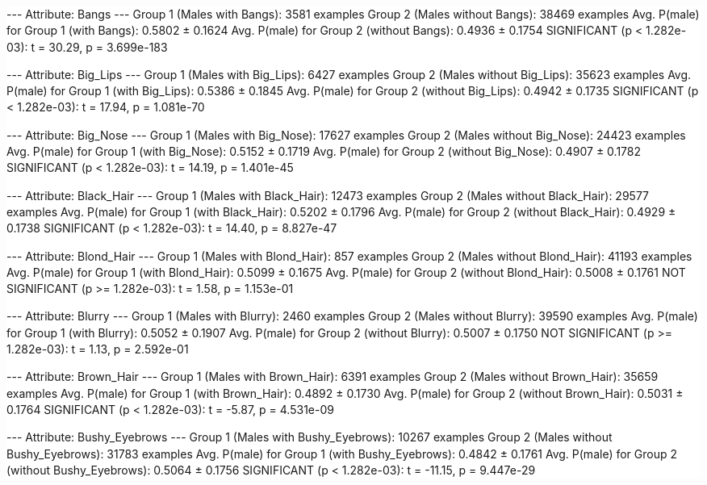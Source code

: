 --- Attribute: Bangs ---
Group 1 (Males with Bangs): 3581 examples
Group 2 (Males without Bangs): 38469 examples
Avg. P(male) for Group 1 (with Bangs): 0.5802 ± 0.1624
Avg. P(male) for Group 2 (without Bangs): 0.4936 ± 0.1754
SIGNIFICANT (p < 1.282e-03): t = 30.29, p = 3.699e-183

--- Attribute: Big_Lips ---
Group 1 (Males with Big_Lips): 6427 examples
Group 2 (Males without Big_Lips): 35623 examples
Avg. P(male) for Group 1 (with Big_Lips): 0.5386 ± 0.1845
Avg. P(male) for Group 2 (without Big_Lips): 0.4942 ± 0.1735
SIGNIFICANT (p < 1.282e-03): t = 17.94, p = 1.081e-70

--- Attribute: Big_Nose ---
Group 1 (Males with Big_Nose): 17627 examples
Group 2 (Males without Big_Nose): 24423 examples
Avg. P(male) for Group 1 (with Big_Nose): 0.5152 ± 0.1719
Avg. P(male) for Group 2 (without Big_Nose): 0.4907 ± 0.1782
SIGNIFICANT (p < 1.282e-03): t = 14.19, p = 1.401e-45

--- Attribute: Black_Hair ---
Group 1 (Males with Black_Hair): 12473 examples
Group 2 (Males without Black_Hair): 29577 examples
Avg. P(male) for Group 1 (with Black_Hair): 0.5202 ± 0.1796
Avg. P(male) for Group 2 (without Black_Hair): 0.4929 ± 0.1738
SIGNIFICANT (p < 1.282e-03): t = 14.40, p = 8.827e-47

--- Attribute: Blond_Hair ---
Group 1 (Males with Blond_Hair): 857 examples
Group 2 (Males without Blond_Hair): 41193 examples
Avg. P(male) for Group 1 (with Blond_Hair): 0.5099 ± 0.1675
Avg. P(male) for Group 2 (without Blond_Hair): 0.5008 ± 0.1761
NOT SIGNIFICANT (p >= 1.282e-03): t = 1.58, p = 1.153e-01

--- Attribute: Blurry ---
Group 1 (Males with Blurry): 2460 examples
Group 2 (Males without Blurry): 39590 examples
Avg. P(male) for Group 1 (with Blurry): 0.5052 ± 0.1907
Avg. P(male) for Group 2 (without Blurry): 0.5007 ± 0.1750
NOT SIGNIFICANT (p >= 1.282e-03): t = 1.13, p = 2.592e-01

--- Attribute: Brown_Hair ---
Group 1 (Males with Brown_Hair): 6391 examples
Group 2 (Males without Brown_Hair): 35659 examples
Avg. P(male) for Group 1 (with Brown_Hair): 0.4892 ± 0.1730
Avg. P(male) for Group 2 (without Brown_Hair): 0.5031 ± 0.1764
SIGNIFICANT (p < 1.282e-03): t = -5.87, p = 4.531e-09

--- Attribute: Bushy_Eyebrows ---
Group 1 (Males with Bushy_Eyebrows): 10267 examples
Group 2 (Males without Bushy_Eyebrows): 31783 examples
Avg. P(male) for Group 1 (with Bushy_Eyebrows): 0.4842 ± 0.1761
Avg. P(male) for Group 2 (without Bushy_Eyebrows): 0.5064 ± 0.1756
SIGNIFICANT (p < 1.282e-03): t = -11.15, p = 9.447e-29

